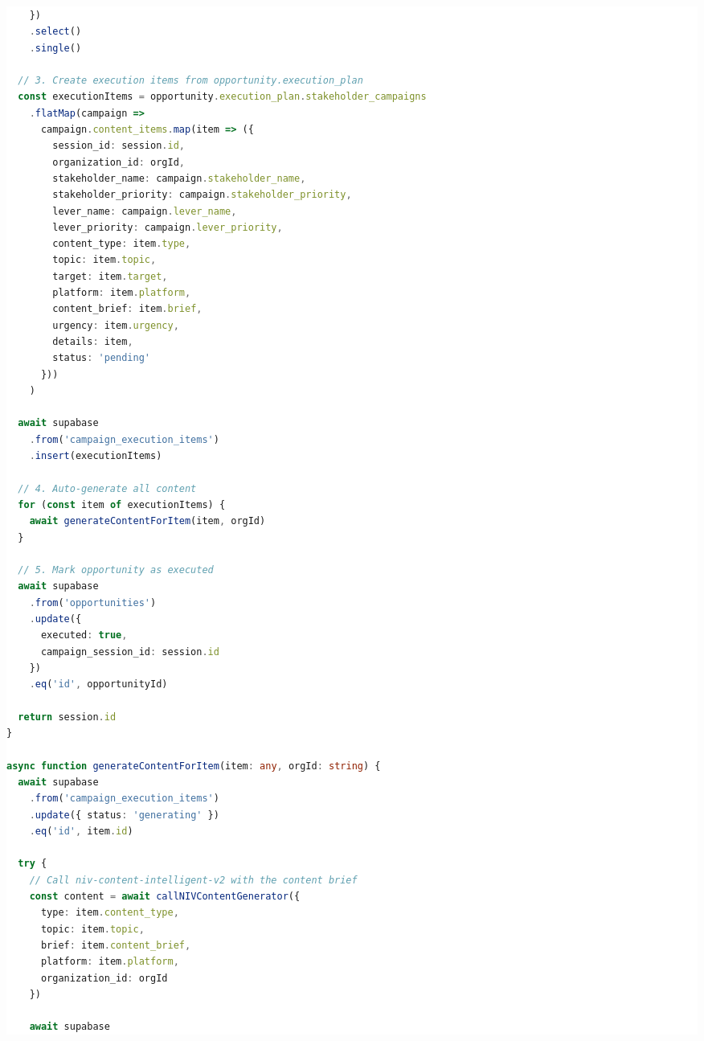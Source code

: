 ```typescript
    })
    .select()
    .single()

  // 3. Create execution items from opportunity.execution_plan
  const executionItems = opportunity.execution_plan.stakeholder_campaigns
    .flatMap(campaign =>
      campaign.content_items.map(item => ({
        session_id: session.id,
        organization_id: orgId,
        stakeholder_name: campaign.stakeholder_name,
        stakeholder_priority: campaign.stakeholder_priority,
        lever_name: campaign.lever_name,
        lever_priority: campaign.lever_priority,
        content_type: item.type,
        topic: item.topic,
        target: item.target,
        platform: item.platform,
        content_brief: item.brief,
        urgency: item.urgency,
        details: item,
        status: 'pending'
      }))
    )

  await supabase
    .from('campaign_execution_items')
    .insert(executionItems)

  // 4. Auto-generate all content
  for (const item of executionItems) {
    await generateContentForItem(item, orgId)
  }

  // 5. Mark opportunity as executed
  await supabase
    .from('opportunities')
    .update({
      executed: true,
      campaign_session_id: session.id
    })
    .eq('id', opportunityId)

  return session.id
}

async function generateContentForItem(item: any, orgId: string) {
  await supabase
    .from('campaign_execution_items')
    .update({ status: 'generating' })
    .eq('id', item.id)

  try {
    // Call niv-content-intelligent-v2 with the content brief
    const content = await callNIVContentGenerator({
      type: item.content_type,
      topic: item.topic,
      brief: item.content_brief,
      platform: item.platform,
      organization_id: orgId
    })

    await supabase
```